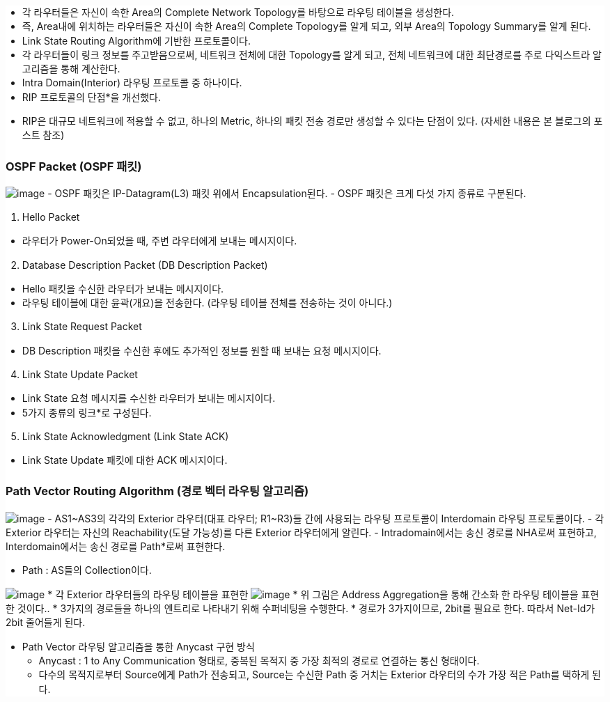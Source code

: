 
- 각 라우터들은 자신이 속한 Area의 Complete Network Topology를 바탕으로 라우팅 테이블을 생성한다.
- 즉, Area내에 위치하는 라우터들은 자신이 속한 Area의 Complete Topology를 알게 되고, 외부 Area의 Topology Summary를 알게 된다.
- Link State Routing Algorithm에 기반한 프로토콜이다.
- 각 라우터들이 링크 정보를 주고받음으로써, 네트워크 전체에 대한 Topology를 알게 되고, 전체 네트워크에 대한 최단경로를 주로 다익스트라 알고리즘을 통해 계산한다.
- Intra Domain(Interior) 라우팅 프로토콜 중 하나이다.
- RIP 프로토콜의 단점*을 개선했다.

* RIP은 대규모 네트워크에 적용할 수 없고, 하나의 Metric, 하나의 패킷 전송 경로만 생성할 수 있다는 단점이 있다. (자세한 내용은 본 블로그의 포스트 참조)



### OSPF Packet (OSPF 패킷)
<img width="817" alt="image" src="https://user-images.githubusercontent.com/49769190/176883455-58d42ebd-066d-4462-80f7-538ef1d54ad7.png">
- OSPF 패킷은 IP-Datagram(L3) 패킷 위에서 Encapsulation된다.
- OSPF 패킷은 크게 다섯 가지 종류로 구분된다.

1. Hello Packet
- 라우터가 Power-On되었을 때, 주변 라우터에게 보내는 메시지이다.

2. Database Description Packet (DB Description Packet)
- Hello 패킷을 수신한 라우터가 보내는 메시지이다.
- 라우팅 테이블에 대한 윤곽(개요)을 전송한다. (라우팅 테이블 전체를 전송하는 것이 아니다.)

3. Link State Request Packet
- DB Description 패킷을 수신한 후에도 추가적인 정보를 원할 때 보내는 요청 메시지이다.

4. Link State Update Packet
- Link State 요청 메시지를 수신한 라우터가 보내는 메시지이다.
- 5가지 종류의 링크*로 구성된다.

5. Link State Acknowledgment (Link State ACK)
- Link State Update 패킷에 대한 ACK 메시지이다.

### Path Vector Routing Algorithm (경로 벡터 라우팅 알고리즘)
<img width="633" alt="image" src="https://user-images.githubusercontent.com/49769190/176883794-4de38337-76e7-4db8-b633-92dbe90c2ab4.png">
- AS1~AS3의 각각의 Exterior 라우터(대표 라우터; R1~R3)들 간에 사용되는 라우팅 프로토콜이 Interdomain 라우팅 프로토콜이다.
- 각 Exterior 라우터는 자신의 Reachability(도달 가능성)를 다른 Exterior 라우터에게 알린다.
- Intradomain에서는 송신 경로를 NHA로써 표현하고, Interdomain에서는 송신 경로를 Path*로써 표현한다.

* Path : AS들의 Collection이다.

<img width="629" alt="image" src="https://user-images.githubusercontent.com/49769190/176883891-f3c380e2-3eba-4b40-9864-85b44e9571a2.png">
* 각 Exterior 라우터들의 라우팅 테이블을 표현한 

<img width="718" alt="image" src="https://user-images.githubusercontent.com/49769190/176883942-f430f2ac-81d1-4997-8397-233370124927.png">
* 위 그림은 Address Aggregation을 통해 간소화 한 라우팅 테이블을 표현한 것이다..
* 3가지의 경로들을 하나의 엔트리로 나타내기 위해 수퍼네팅을 수행한다.
* 경로가 3가지이므로, 2bit를 필요로 한다. 따라서 Net-Id가 2bit 줄어들게 된다.

* Path Vector 라우팅 알고리즘을 통한 Anycast 구현 방식
  * Anycast : 1 to Any Communication 형태로, 중복된 목적지 중 가장 최적의 경로로 연결하는 통신 형태이다. 
  * 다수의 목적지로부터 Source에게 Path가 전송되고, Source는 수신한 Path 중 거치는 Exterior 라우터의 수가 가장 적은 Path를 택하게 된다.
